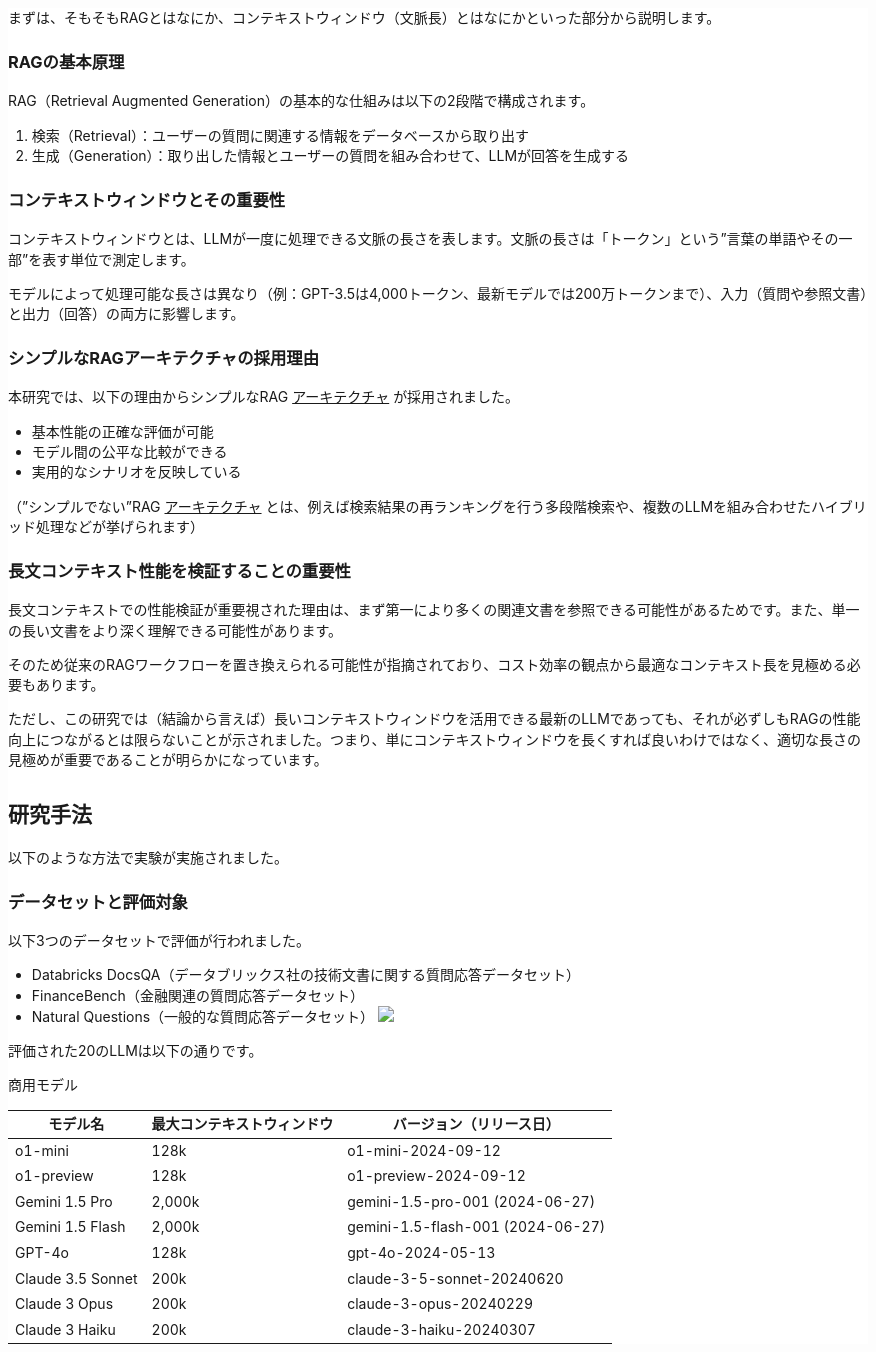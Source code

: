 まずは、そもそもRAGとはなにか、コンテキストウィンドウ（文脈長）とはなにかといった部分から説明します。

### RAGの基本原理

RAG（Retrieval Augmented Generation）の基本的な仕組みは以下の2段階で構成されます。

1. 検索（Retrieval）：ユーザーの質問に関連する情報をデータベースから取り出す
2. 生成（Generation）：取り出した情報とユーザーの質問を組み合わせて、LLMが回答を生成する

### コンテキストウィンドウとその重要性

コンテキストウィンドウとは、LLMが一度に処理できる文脈の長さを表します。文脈の長さは「トークン」という”言葉の単語やその一部”を表す単位で測定します。

モデルによって処理可能な長さは異なり（例：GPT-3.5は4,000トークン、最新モデルでは200万トークンまで）、入力（質問や参照文書）と出力（回答）の両方に影響します。

### シンプルなRAGアーキテクチャの採用理由

本研究では、以下の理由からシンプルなRAG [アーキテクチャ](https://ai-data-base.com/archives/26562 "アーキテクチャ") が採用されました。

- 基本性能の正確な評価が可能
- モデル間の公平な比較ができる
- 実用的なシナリオを反映している

（”シンプルでない”RAG [アーキテクチャ](https://ai-data-base.com/archives/26562 "アーキテクチャ") とは、例えば検索結果の再ランキングを行う多段階検索や、複数のLLMを組み合わせたハイブリッド処理などが挙げられます）

### 長文コンテキスト性能を検証することの重要性

長文コンテキストでの性能検証が重要視された理由は、まず第一により多くの関連文書を参照できる可能性があるためです。また、単一の長い文書をより深く理解できる可能性があります。

そのため従来のRAGワークフローを置き換えられる可能性が指摘されており、コスト効率の観点から最適なコンテキスト長を見極める必要もあります。

ただし、この研究では（結論から言えば）長いコンテキストウィンドウを活用できる最新のLLMであっても、それが必ずしもRAGの性能向上につながるとは限らないことが示されました。つまり、単にコンテキストウィンドウを長くすれば良いわけではなく、適切な長さの見極めが重要であることが明らかになっています。

## 研究手法

以下のような方法で実験が実施されました。

### データセットと評価対象

以下3つのデータセットで評価が行われました。

- Databricks DocsQA（データブリックス社の技術文書に関する質問応答データセット）
- FinanceBench（金融関連の質問応答データセット）
- Natural Questions（一般的な質問応答データセット）
![](https://ai-data-base.com/wp-content/uploads/2024/11/AIDB_79561_table2.png)

評価された20のLLMは以下の通りです。

商用モデル

| モデル名 | 最大コンテキストウィンドウ | バージョン（リリース日） |
| --- | --- | --- |
| o1-mini | 128k | o1-mini-2024-09-12 |
| o1-preview | 128k | o1-preview-2024-09-12 |
| Gemini 1.5 Pro | 2,000k | gemini-1.5-pro-001 (2024-06-27) |
| Gemini 1.5 Flash | 2,000k | gemini-1.5-flash-001 (2024-06-27) |
| GPT-4o | 128k | gpt-4o-2024-05-13 |
| Claude 3.5 Sonnet | 200k | claude-3-5-sonnet-20240620 |
| Claude 3 Opus | 200k | claude-3-opus-20240229 |
| Claude 3 Haiku | 200k | claude-3-haiku-20240307 |